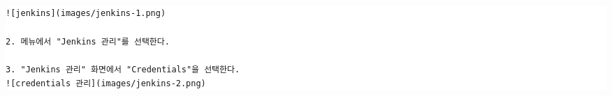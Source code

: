     ![jenkins](images/jenkins-1.png)

    2. 메뉴에서 "Jenkins 관리"를 선택한다.

    3. "Jenkins 관리" 화면에서 "Credentials"을 선택한다.
    ![credentials 관리](images/jenkins-2.png)
